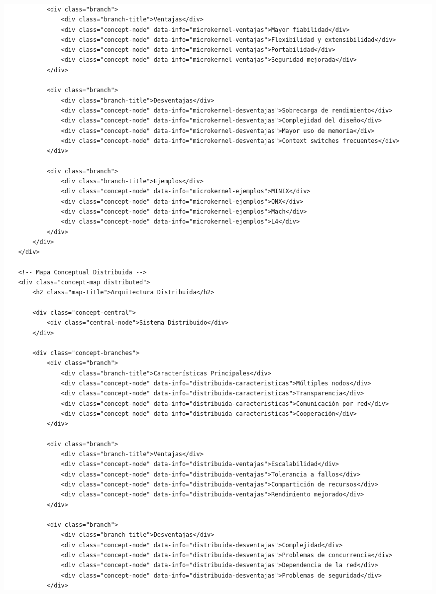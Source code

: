                 <div class="branch">
                    <div class="branch-title">Ventajas</div>
                    <div class="concept-node" data-info="microkernel-ventajas">Mayor fiabilidad</div>
                    <div class="concept-node" data-info="microkernel-ventajas">Flexibilidad y extensibilidad</div>
                    <div class="concept-node" data-info="microkernel-ventajas">Portabilidad</div>
                    <div class="concept-node" data-info="microkernel-ventajas">Seguridad mejorada</div>
                </div>
                
                <div class="branch">
                    <div class="branch-title">Desventajas</div>
                    <div class="concept-node" data-info="microkernel-desventajas">Sobrecarga de rendimiento</div>
                    <div class="concept-node" data-info="microkernel-desventajas">Complejidad del diseño</div>
                    <div class="concept-node" data-info="microkernel-desventajas">Mayor uso de memoria</div>
                    <div class="concept-node" data-info="microkernel-desventajas">Context switches frecuentes</div>
                </div>
                
                <div class="branch">
                    <div class="branch-title">Ejemplos</div>
                    <div class="concept-node" data-info="microkernel-ejemplos">MINIX</div>
                    <div class="concept-node" data-info="microkernel-ejemplos">QNX</div>
                    <div class="concept-node" data-info="microkernel-ejemplos">Mach</div>
                    <div class="concept-node" data-info="microkernel-ejemplos">L4</div>
                </div>
            </div>
        </div>
        
        <!-- Mapa Conceptual Distribuida -->
        <div class="concept-map distributed">
            <h2 class="map-title">Arquitectura Distribuida</h2>
            
            <div class="concept-central">
                <div class="central-node">Sistema Distribuido</div>
            </div>
            
            <div class="concept-branches">
                <div class="branch">
                    <div class="branch-title">Características Principales</div>
                    <div class="concept-node" data-info="distribuida-caracteristicas">Múltiples nodos</div>
                    <div class="concept-node" data-info="distribuida-caracteristicas">Transparencia</div>
                    <div class="concept-node" data-info="distribuida-caracteristicas">Comunicación por red</div>
                    <div class="concept-node" data-info="distribuida-caracteristicas">Cooperación</div>
                </div>
                
                <div class="branch">
                    <div class="branch-title">Ventajas</div>
                    <div class="concept-node" data-info="distribuida-ventajas">Escalabilidad</div>
                    <div class="concept-node" data-info="distribuida-ventajas">Tolerancia a fallos</div>
                    <div class="concept-node" data-info="distribuida-ventajas">Compartición de recursos</div>
                    <div class="concept-node" data-info="distribuida-ventajas">Rendimiento mejorado</div>
                </div>
                
                <div class="branch">
                    <div class="branch-title">Desventajas</div>
                    <div class="concept-node" data-info="distribuida-desventajas">Complejidad</div>
                    <div class="concept-node" data-info="distribuida-desventajas">Problemas de concurrencia</div>
                    <div class="concept-node" data-info="distribuida-desventajas">Dependencia de la red</div>
                    <div class="concept-node" data-info="distribuida-desventajas">Problemas de seguridad</div>
                </div>
                